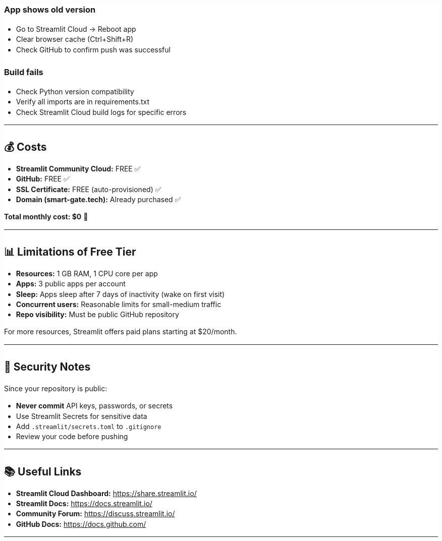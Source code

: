 ### App shows old version
- Go to Streamlit Cloud → Reboot app
- Clear browser cache (Ctrl+Shift+R)
- Check GitHub to confirm push was successful

### Build fails
- Check Python version compatibility
- Verify all imports are in requirements.txt
- Check Streamlit Cloud build logs for specific errors

---

## 💰 Costs

- **Streamlit Community Cloud:** FREE ✅
- **GitHub:** FREE ✅
- **SSL Certificate:** FREE (auto-provisioned) ✅
- **Domain (smart-gate.tech):** Already purchased ✅

**Total monthly cost: $0** 🎉

---

## 📊 Limitations of Free Tier

- **Resources:** 1 GB RAM, 1 CPU core per app
- **Apps:** 3 public apps per account
- **Sleep:** Apps sleep after 7 days of inactivity (wake on first visit)
- **Concurrent users:** Reasonable limits for small-medium traffic
- **Repo visibility:** Must be public GitHub repository

For more resources, Streamlit offers paid plans starting at $20/month.

---

## 🔐 Security Notes

Since your repository is public:
- **Never commit** API keys, passwords, or secrets
- Use Streamlit Secrets for sensitive data
- Add `.streamlit/secrets.toml` to `.gitignore`
- Review your code before pushing

---

## 📚 Useful Links

- **Streamlit Cloud Dashboard:** https://share.streamlit.io/
- **Streamlit Docs:** https://docs.streamlit.io/
- **Community Forum:** https://discuss.streamlit.io/
- **GitHub Docs:** https://docs.github.com/

---